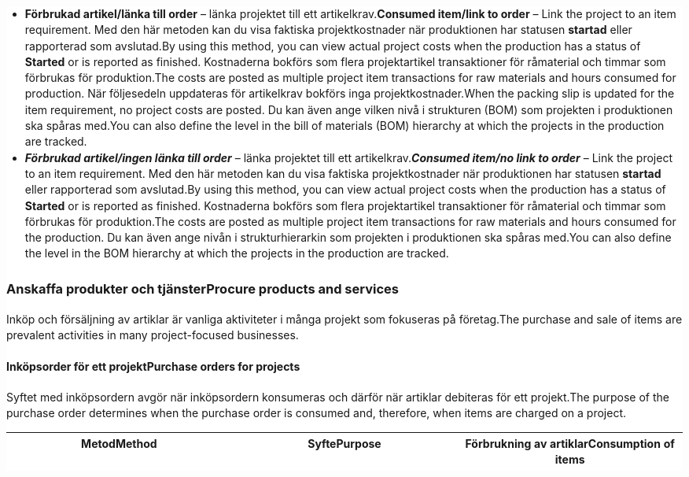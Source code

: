 - <span data-ttu-id="e8db9-240">**Förbrukad artikel/länka till order** – länka projektet till ett artikelkrav.</span><span class="sxs-lookup"><span data-stu-id="e8db9-240">**Consumed item/link to order** – Link the project to an item requirement.</span></span> <span data-ttu-id="e8db9-241">Med den här metoden kan du visa faktiska projektkostnader när produktionen har statusen **startad** eller rapporterad som avslutad.</span><span class="sxs-lookup"><span data-stu-id="e8db9-241">By using this method, you can view actual project costs when the production has a status of **Started** or is reported as finished.</span></span> <span data-ttu-id="e8db9-242">Kostnaderna bokförs som flera projektartikel transaktioner för råmaterial och timmar som förbrukas för produktion.</span><span class="sxs-lookup"><span data-stu-id="e8db9-242">The costs are posted as multiple project item transactions for raw materials and hours consumed for production.</span></span> <span data-ttu-id="e8db9-243">När följesedeln uppdateras för artikelkrav bokförs inga projektkostnader.</span><span class="sxs-lookup"><span data-stu-id="e8db9-243">When the packing slip is updated for the item requirement, no project costs are posted.</span></span> <span data-ttu-id="e8db9-244">Du kan även ange vilken nivå i strukturen (BOM) som projekten i produktionen ska spåras med.</span><span class="sxs-lookup"><span data-stu-id="e8db9-244">You can also define the level in the bill of materials (BOM) hierarchy at which the projects in the production are tracked.</span></span>
- <span data-ttu-id="e8db9-245">*<strong><em>Förbrukad artikel/ingen länka till order</em></strong>* – länka projektet till ett artikelkrav.</span><span class="sxs-lookup"><span data-stu-id="e8db9-245">*<strong><em>Consumed item/no link to order</em></strong>* – Link the project to an item requirement.</span></span> <span data-ttu-id="e8db9-246">Med den här metoden kan du visa faktiska projektkostnader när produktionen har statusen <strong>startad</strong> eller rapporterad som avslutad.</span><span class="sxs-lookup"><span data-stu-id="e8db9-246">By using this method, you can view actual project costs when the production has a status of <strong>Started</strong> or is reported as finished.</span></span> <span data-ttu-id="e8db9-247">Kostnaderna bokförs som flera projektartikel transaktioner för råmaterial och timmar som förbrukas för produktion.</span><span class="sxs-lookup"><span data-stu-id="e8db9-247">The costs are posted as multiple project item transactions for raw materials and hours consumed for the production.</span></span> <span data-ttu-id="e8db9-248">Du kan även ange nivån i strukturhierarkin som projekten i produktionen ska spåras med.</span><span class="sxs-lookup"><span data-stu-id="e8db9-248">You can also define the level in the BOM hierarchy at which the projects in the production are tracked.</span></span>

### <a name="procure-products-and-services"></a><span data-ttu-id="e8db9-249">Anskaffa produkter och tjänster</span><span class="sxs-lookup"><span data-stu-id="e8db9-249">Procure products and services</span></span>

<span data-ttu-id="e8db9-250">Inköp och försäljning av artiklar är vanliga aktiviteter i många projekt som fokuseras på företag.</span><span class="sxs-lookup"><span data-stu-id="e8db9-250">The purchase and sale of items are prevalent activities in many project-focused businesses.</span></span>

#### <a name="purchase-orders-for-projects"></a><span data-ttu-id="e8db9-251">Inköpsorder för ett projekt</span><span class="sxs-lookup"><span data-stu-id="e8db9-251">Purchase orders for projects</span></span>

<span data-ttu-id="e8db9-252">Syftet med inköpsordern avgör när inköpsordern konsumeras och därför när artiklar debiteras för ett projekt.</span><span class="sxs-lookup"><span data-stu-id="e8db9-252">The purpose of the purchase order determines when the purchase order is consumed and, therefore, when items are charged on a project.</span></span>

<table>
<colgroup>
<col width="33%" />
<col width="33%" />
<col width="33%" />
</colgroup>
<thead>
<tr class="header">
<th><span data-ttu-id="e8db9-253">Metod</span><span class="sxs-lookup"><span data-stu-id="e8db9-253">Method</span></span></th>
<th><span data-ttu-id="e8db9-254">Syfte</span><span class="sxs-lookup"><span data-stu-id="e8db9-254">Purpose</span></span></th>
<th><span data-ttu-id="e8db9-255">Förbrukning av artiklar</span><span class="sxs-lookup"><span data-stu-id="e8db9-255">Consumption of items</span></span></th>
</tr>